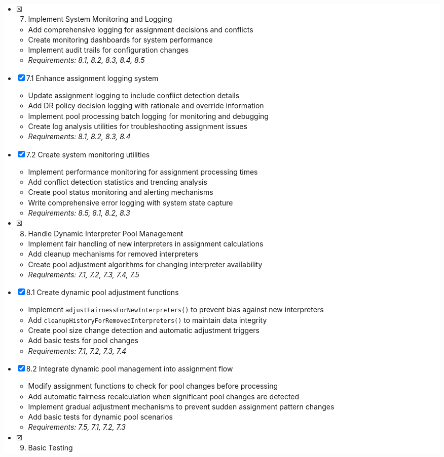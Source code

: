 - [x] 7. Implement System Monitoring and Logging




  - Add comprehensive logging for assignment decisions and conflicts
  - Create monitoring dashboards for system performance
  - Implement audit trails for configuration changes
  - _Requirements: 8.1, 8.2, 8.3, 8.4, 8.5_

- [x] 7.1 Enhance assignment logging system


  - Update assignment logging to include conflict detection details
  - Add DR policy decision logging with rationale and override information
  - Implement pool processing batch logging for monitoring and debugging
  - Create log analysis utilities for troubleshooting assignment issues
  - _Requirements: 8.1, 8.2, 8.3, 8.4_


- [x] 7.2 Create system monitoring utilities

  - Implement performance monitoring for assignment processing times
  - Add conflict detection statistics and trending analysis
  - Create pool status monitoring and alerting mechanisms
  - Write comprehensive error logging with system state capture
  - _Requirements: 8.5, 8.1, 8.2, 8.3_

- [x] 8. Handle Dynamic Interpreter Pool Management






  - Implement fair handling of new interpreters in assignment calculations
  - Add cleanup mechanisms for removed interpreters
  - Create pool adjustment algorithms for changing interpreter availability
  - _Requirements: 7.1, 7.2, 7.3, 7.4, 7.5_

- [x] 8.1 Create dynamic pool adjustment functions



  - Implement `adjustFairnessForNewInterpreters()` to prevent bias against new interpreters
  - Add `cleanupHistoryForRemovedInterpreters()` to maintain data integrity
  - Create pool size change detection and automatic adjustment triggers
  - Add basic tests for pool changes
  - _Requirements: 7.1, 7.2, 7.3, 7.4_

- [x] 8.2 Integrate dynamic pool management into assignment flow


  - Modify assignment functions to check for pool changes before processing
  - Add automatic fairness recalculation when significant pool changes are detected
  - Implement gradual adjustment mechanisms to prevent sudden assignment pattern changes
  - Add basic tests for dynamic pool scenarios
  - _Requirements: 7.5, 7.1, 7.2, 7.3_

- [x] 9. Basic Testing



